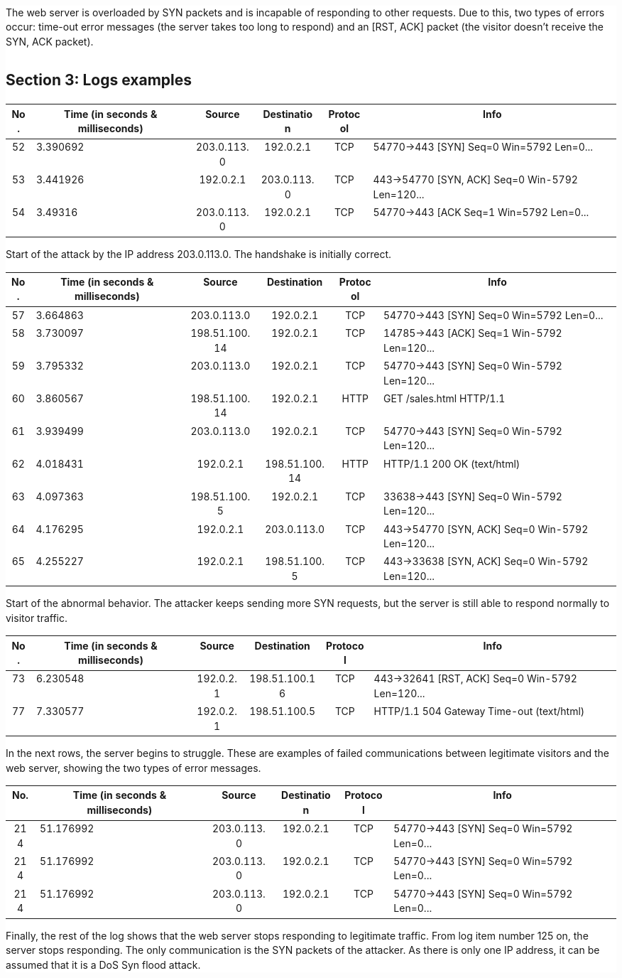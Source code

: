 The web server is overloaded by SYN packets and is incapable of responding to other requests. Due to this, two types of errors occur: time-out error messages (the server takes too long to respond) and an [RST, ACK] packet (the visitor doesn’t receive the SYN, ACK packet).

## Section 3: Logs examples
| No. | Time (in seconds & milliseconds) | Source | Destination | Protocol | Info |
| :---: | -------------------------------- | :----: | :---------: | :------: | ---- |
| 52 | 3.390692 | 203.0.113.0 | 192.0.2.1 | TCP | 54770->443 [SYN] Seq=0 Win=5792 Len=0... |
| 53 | 3.441926 | 192.0.2.1 | 203.0.113.0 | TCP | 443->54770 [SYN, ACK] Seq=0 Win-5792 Len=120... |
| 54 | 3.49316 | 203.0.113.0 | 192.0.2.1 | TCP | 54770->443 [ACK Seq=1 Win=5792 Len=0... |

Start of the attack by the IP address 203.0.113.0. The handshake is initially correct.

| No. | Time (in seconds & milliseconds) | Source | Destination | Protocol | Info |
| :---: | -------------------------------- | :----: | :---------: | :------: | ---- |
| 57 | 3.664863 | 203.0.113.0 | 192.0.2.1 | TCP | 54770->443 [SYN] Seq=0 Win=5792 Len=0... |
| 58 | 3.730097 | 198.51.100.14 | 192.0.2.1 | TCP | 14785->443 [ACK] Seq=1 Win-5792 Len=120... |
| 59 | 3.795332 | 203.0.113.0 | 192.0.2.1 | TCP | 54770->443 [SYN] Seq=0 Win-5792 Len=120... |
| 60 | 3.860567 | 198.51.100.14 | 192.0.2.1 | HTTP | GET /sales.html HTTP/1.1 |
| 61 | 3.939499 | 203.0.113.0 | 192.0.2.1 | TCP | 54770->443 [SYN] Seq=0 Win-5792 Len=120... |
| 62 | 4.018431 | 192.0.2.1 | 198.51.100.14 | HTTP | HTTP/1.1 200 OK (text/html) |
| 63 | 4.097363 | 198.51.100.5 | 192.0.2.1 | TCP | 33638->443 [SYN] Seq=0 Win-5792 Len=120... |
| 64 | 4.176295 | 192.0.2.1 | 203.0.113.0 | TCP | 443->54770 [SYN, ACK] Seq=0 Win-5792 Len=120... |
| 65 | 4.255227 | 192.0.2.1 | 198.51.100.5 | TCP | 443->33638 [SYN, ACK] Seq=0 Win-5792 Len=120... |

Start of the abnormal behavior. The attacker keeps sending more SYN requests, but the server is still able to respond normally to visitor traffic.


| No. | Time (in seconds & milliseconds) | Source | Destination | Protocol | Info |
| :---: | -------------------------------- | :----: | :---------: | :------: | ---- |
| 73 | 6.230548 | 192.0.2.1 | 198.51.100.16 | TCP | 443->32641 [RST, ACK] Seq=0 Win-5792 Len=120... |
| 77 | 7.330577 | 192.0.2.1 | 198.51.100.5 | TCP | HTTP/1.1 504 Gateway Time-out (text/html) |

In the next rows, the server begins to struggle. These are examples of failed communications between legitimate visitors and the web server, showing the two types of error messages.

| No. | Time (in seconds & milliseconds) | Source | Destination | Protocol | Info |
| :---: | -------------------------------- | :----: | :---------: | :------: | ---- |
| 214 | 51.176992 | 203.0.113.0 | 192.0.2.1 | TCP | 54770->443 [SYN] Seq=0 Win=5792 Len=0... |
| 214 | 51.176992 | 203.0.113.0 | 192.0.2.1 | TCP | 54770->443 [SYN] Seq=0 Win=5792 Len=0... |
| 214 | 51.176992 | 203.0.113.0 | 192.0.2.1 | TCP | 54770->443 [SYN] Seq=0 Win=5792 Len=0... |

Finally, the rest of the log shows that the web server stops responding to legitimate traffic. From log item number 125 on, the server stops responding. The only communication is the SYN packets of the attacker. As there is only one IP address, it can be assumed that it is a DoS Syn flood attack.
